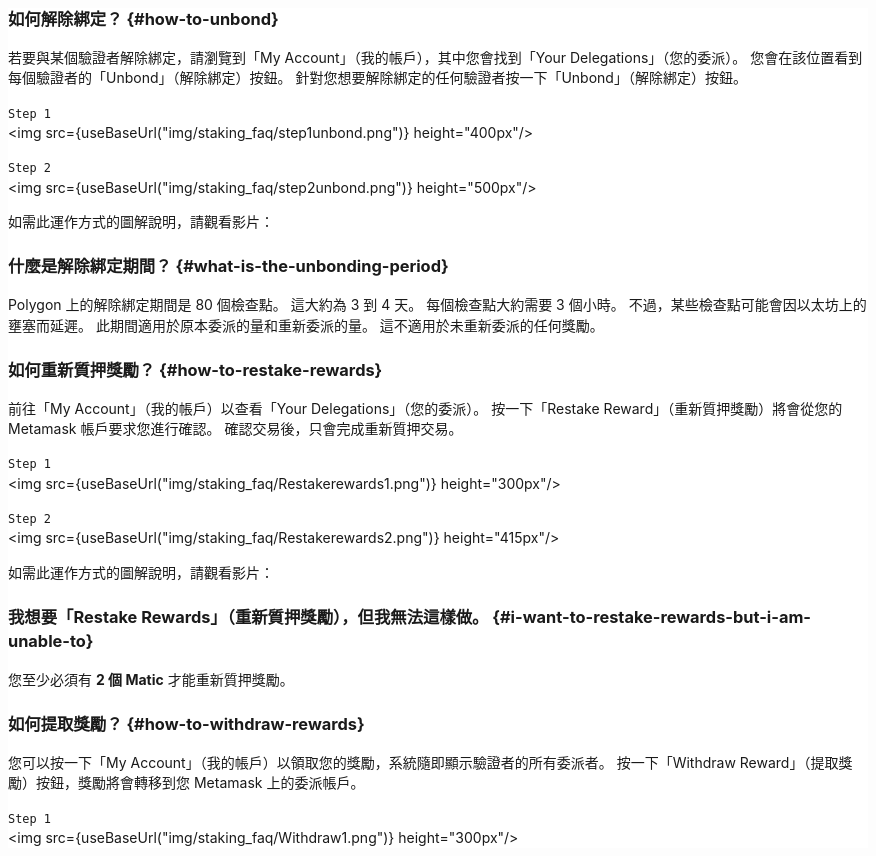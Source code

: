 ### 如何解除綁定？ {#how-to-unbond}

若要與某個驗證者解除綁定，請瀏覽到「My Account」（我的帳戶），其中您會找到「Your Delegations」（您的委派）。
您會在該位置看到每個驗證者的「Unbond」（解除綁定）按鈕。 針對您想要解除綁定的任何驗證者按一下「Unbond」（解除綁定）按鈕。

`Step 1` <br/>
<img src={useBaseUrl("img/staking_faq/step1unbond.png")} height="400px"/><br/>

`Step 2` <br/>
<img src={useBaseUrl("img/staking_faq/step2unbond.png")} height="500px"/><br/>

如需此運作方式的圖解說明，請觀看影片：

<video width="70%" height="70%" controls="true" >
  <source type="video/mp4" src="/img/staking_faq/unbonding.mov"></source>
  <p>您的瀏覽器不支援影片元素。</p>
</video>

### 什麼是解除綁定期間？ {#what-is-the-unbonding-period}

Polygon 上的解除綁定期間是 80 個檢查點。 這大約為 3 到 4 天。 每個檢查點大約需要 3 個小時。 不過，某些檢查點可能會因以太坊上的壅塞而延遲。
此期間適用於原本委派的量和重新委派的量。 這不適用於未重新委派的任何獎勵。

### 如何重新質押獎勵？ {#how-to-restake-rewards}

前往「My Account」（我的帳戶）以查看「Your Delegations」（您的委派）。
按一下「Restake Reward」（重新質押獎勵）將會從您的 Metamask 帳戶要求您進行確認。 確認交易後，只會完成重新質押交易。

`Step 1` <br/>
<img src={useBaseUrl("img/staking_faq/Restakerewards1.png")} height="300px"/><br/>

`Step 2` <br/>
<img src={useBaseUrl("img/staking_faq/Restakerewards2.png")} height="415px"/><br/>

如需此運作方式的圖解說明，請觀看影片：

<video width="70%" height="70%" controls="true" >
  <source type="video/mp4" src="/img/staking_faq/RestakingRewards.mov"></source>
  <p>您的瀏覽器不支援影片元素。</p>
</video>

### 我想要「Restake Rewards」（重新質押獎勵），但我無法這樣做。 {#i-want-to-restake-rewards-but-i-am-unable-to}

您至少必須有 **2 個 Matic** 才能重新質押獎勵。

### 如何提取獎勵？ {#how-to-withdraw-rewards}

您可以按一下「My Account」（我的帳戶）以領取您的獎勵，系統隨即顯示驗證者的所有委派者。 按一下「Withdraw Reward」（提取獎勵）按鈕，獎勵將會轉移到您 Metamask 上的委派帳戶。

`Step 1` <br/>
<img src={useBaseUrl("img/staking_faq/Withdraw1.png")} height="300px"/><br/>
